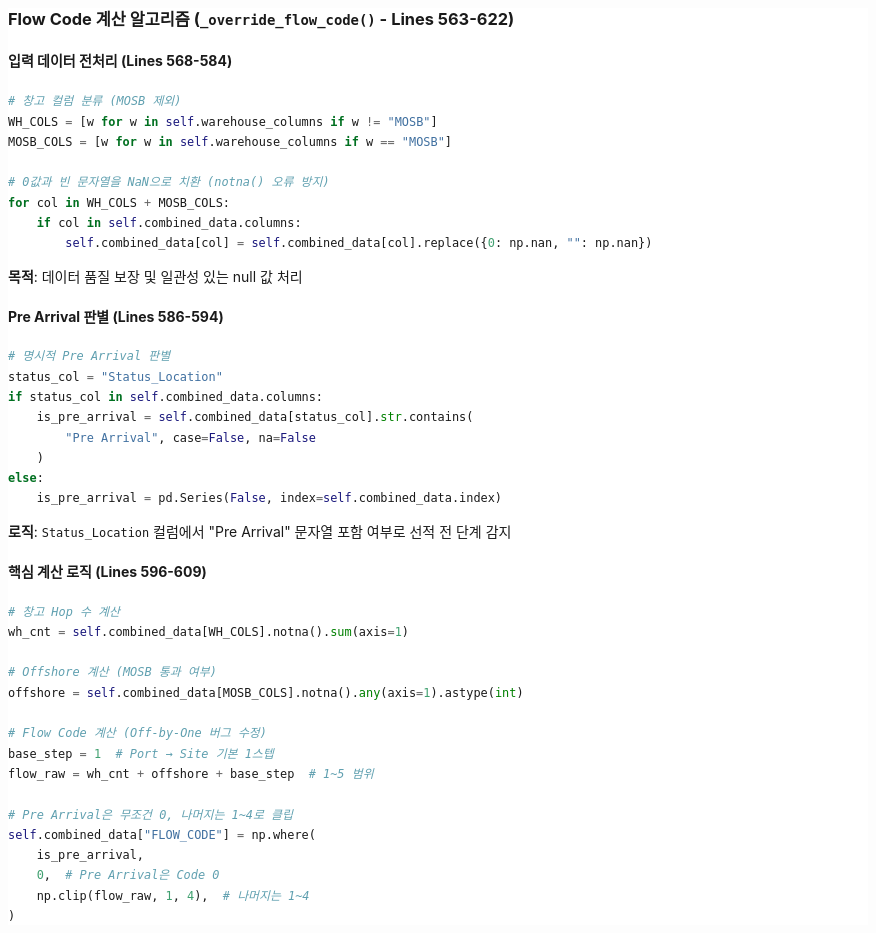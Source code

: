
### Flow Code 계산 알고리즘 (`_override_flow_code()` - Lines 563-622)

#### 입력 데이터 전처리 (Lines 568-584)

```python
# 창고 컬럼 분류 (MOSB 제외)
WH_COLS = [w for w in self.warehouse_columns if w != "MOSB"]
MOSB_COLS = [w for w in self.warehouse_columns if w == "MOSB"]

# 0값과 빈 문자열을 NaN으로 치환 (notna() 오류 방지)
for col in WH_COLS + MOSB_COLS:
    if col in self.combined_data.columns:
        self.combined_data[col] = self.combined_data[col].replace({0: np.nan, "": np.nan})
```

**목적**: 데이터 품질 보장 및 일관성 있는 null 값 처리

#### Pre Arrival 판별 (Lines 586-594)

```python
# 명시적 Pre Arrival 판별
status_col = "Status_Location"
if status_col in self.combined_data.columns:
    is_pre_arrival = self.combined_data[status_col].str.contains(
        "Pre Arrival", case=False, na=False
    )
else:
    is_pre_arrival = pd.Series(False, index=self.combined_data.index)
```

**로직**: `Status_Location` 컬럼에서 "Pre Arrival" 문자열 포함 여부로 선적 전 단계 감지

#### 핵심 계산 로직 (Lines 596-609)

```python
# 창고 Hop 수 계산
wh_cnt = self.combined_data[WH_COLS].notna().sum(axis=1)

# Offshore 계산 (MOSB 통과 여부)
offshore = self.combined_data[MOSB_COLS].notna().any(axis=1).astype(int)

# Flow Code 계산 (Off-by-One 버그 수정)
base_step = 1  # Port → Site 기본 1스텝
flow_raw = wh_cnt + offshore + base_step  # 1~5 범위

# Pre Arrival은 무조건 0, 나머지는 1~4로 클립
self.combined_data["FLOW_CODE"] = np.where(
    is_pre_arrival,
    0,  # Pre Arrival은 Code 0
    np.clip(flow_raw, 1, 4),  # 나머지는 1~4
)
```

